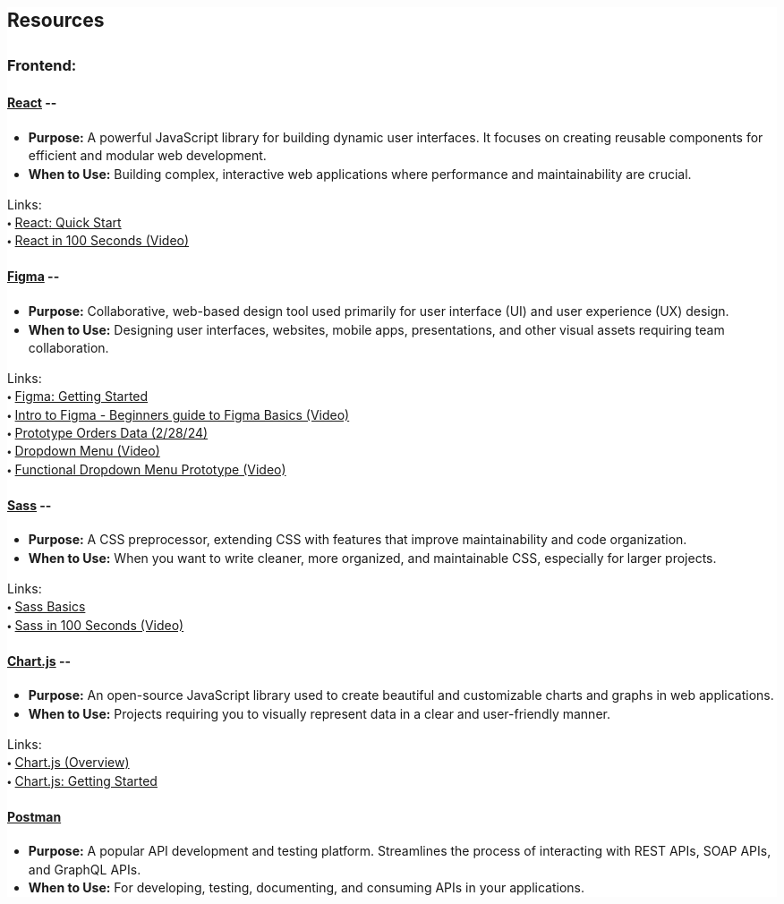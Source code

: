 ## Resources 

### Frontend:
#### <u>React</u> --
- **Purpose:** A powerful JavaScript library for building dynamic user interfaces. It focuses on creating reusable components for efficient and modular web development.
- **When to Use:** Building complex, interactive web applications where performance and maintainability are crucial.

Links:  
🞄 [React: Quick Start](https://react.dev/learn)  
🞄 [React in 100 Seconds (Video)](https://www.youtube.com/watch?v=Tn6-PIqc4UM&list=PL0vfts4VzfNgUUEtEjxDVfh4iocVR3qIb)

#### <u>Figma</u> --
- **Purpose:** Collaborative, web-based design tool used primarily for user interface (UI) and user experience (UX) design.
- **When to Use:** Designing user interfaces, websites, mobile apps, presentations, and other visual assets requiring team collaboration.

Links:  
🞄 [Figma: Getting Started](https://help.figma.com/hc/en-us/categories/360002051613-Get-started)  
🞄 [Intro to Figma - Beginners guide to Figma Basics (Video)](https://www.youtube.com/watch?v=jk1T0CdLxwU)  
🞄 [Prototype Orders Data (2/28/24)](https://www.figma.com/proto/w045PRvmR0I0w0aebGUzqL/Full-Prototype-WIP?type=design&node-id=29-58&t=kQhH8HUV0DiNZ24H-1&scaling=contain&page-id=29%3A57)  
🞄 [Dropdown Menu (Video)](https://www.youtube.com/watch?v=uI3k9Ol-Mp4)  
🞄 [Functional Dropdown Menu Prototype (Video)](https://www.youtube.com/watch?v=UD6RCsO-Gtk)  

#### <u>Sass</u> --
- **Purpose:** A CSS preprocessor, extending CSS with features that improve maintainability and code organization.
- **When to Use:** When you want to write cleaner, more organized, and maintainable CSS, especially for larger projects.

Links:  
🞄 [Sass Basics](https://sass-lang.com/guide/)  
🞄 [Sass in 100 Seconds (Video)](https://www.youtube.com/watch?v=akDIJa0AP5c)

#### <u>Chart.js</u> --
- **Purpose:** An open-source JavaScript library used to create beautiful and customizable charts and graphs in web applications.
- **When to Use:** 
Projects requiring you to visually represent data in a clear and user-friendly manner.

Links:   
🞄 [Chart.js (Overview)](https://www.chartjs.org/)  
🞄 [Chart.js: Getting Started](https://www.chartjs.org/docs/latest/getting-started/)

#### <u>Postman</u>
- **Purpose:** A popular API development and testing platform. Streamlines the process of interacting with REST APIs, SOAP APIs, and GraphQL APIs.
- **When to Use:** For developing, testing, documenting, and consuming APIs in your applications.
